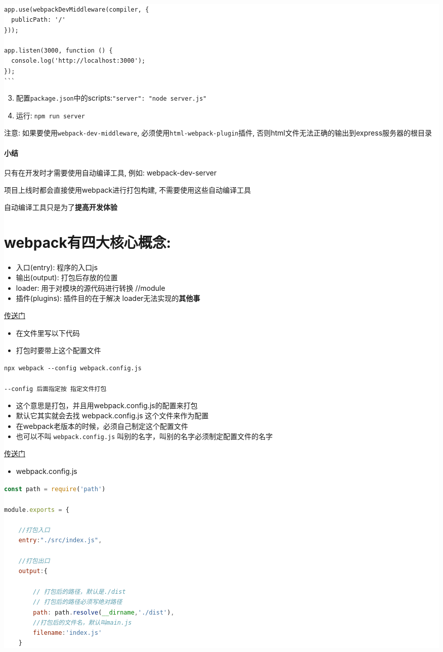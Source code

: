     app.use(webpackDevMiddleware(compiler, {
      publicPath: '/'
    }));
    
    app.listen(3000, function () {
      console.log('http://localhost:3000');
    });
    ```

3. 配置`package.json`中的scripts:`"server": "node server.js"`

4. 运行: `npm run server`

注意: 如果要使用`webpack-dev-middleware`, 必须使用`html-webpack-plugin`插件, 否则html文件无法正确的输出到express服务器的根目录

#### 小结

只有在开发时才需要使用自动编译工具, 例如: webpack-dev-server

项目上线时都会直接使用webpack进行打包构建, 不需要使用这些自动编译工具

自动编译工具只是为了**提高开发体验**



# webpack有四大核心概念:

- 入口(entry): 程序的入口js
- 输出(output): 打包后存放的位置
- loader: 用于对模块的源代码进行转换  //module
- 插件(plugins): 插件目的在于解决 loader无法实现的**其他事**



[传送门](https://www.webpackjs.com/concepts/#%E5%85%A5%E5%8F%A3-entry-)

- 在文件里写以下代码

- 打包时要带上这个配置文件

```npm
npx webpack --config webpack.config.js

--config 后面指定按 指定文件打包
```

- 这个意思是打包，并且用webpack.config.js的配置来打包
- 默认它其实就会去找 webpack.config.js 这个文件来作为配置
- 在webpack老版本的时候，必须自己制定这个配置文件
- 也可以不叫 `webpack.config.js` 叫别的名字，叫别的名字必须制定配置文件的名字

[传送门](https://www.webpackjs.com/concepts/#%E5%87%BA%E5%8F%A3-output-)

- webpack.config.js

```js
const path = require('path')

module.exports = {

    //打包入口
    entry:"./src/index.js",

    //打包出口
    output:{

        // 打包后的路径，默认是./dist
        // 打包后的路径必须写绝对路径
        path: path.resolve(__dirname,'./dist'),
        //打包后的文件名，默认叫main.js
        filename:'index.js'
    }
```